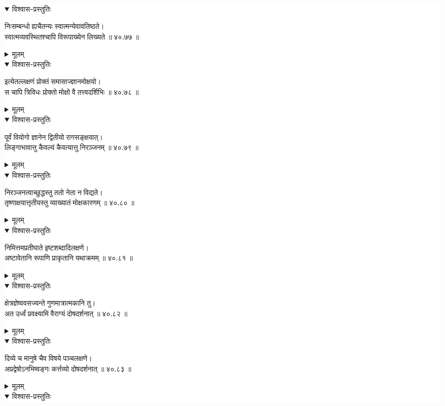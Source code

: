 <details open><summary>विश्वास-प्रस्तुतिः</summary>

निःसम्बन्धो ह्यचैतन्यः स्वात्मन्येवावतिष्ठते।  
स्वात्मव्यवस्थितश्चापि विरूपाख्येन लिख्यते ॥ ४०.७७ ॥
</details>

<details><summary>मूलम्</summary></details>


<details open><summary>विश्वास-प्रस्तुतिः</summary>

इत्येतल्लक्षणं प्रोक्तं समासाज्ज्ञानमोक्षयो।  
स चापि त्रिविधः प्रोक्तो मोक्षो वै तत्त्वदर्शिभिः ॥ ४०.७८ ॥
</details>

<details><summary>मूलम्</summary></details>


<details open><summary>विश्वास-प्रस्तुतिः</summary>

पूर्वं वियोगो ज्ञानेन द्वितीयो रागसङ्क्षयात्।  
लिङ्गाभावात्तु कैवल्यं कैवत्यात्तु निरञ्जनम् ॥ ४०.७९ ॥
</details>

<details><summary>मूलम्</summary></details>


<details open><summary>विश्वास-प्रस्तुतिः</summary>

निरञ्जनत्वाच्छुद्धस्तु ततो नेता न विद्यते।  
तृष्णाक्षयात्तृतीयस्तु व्याख्यातं मोक्षकारणम् ॥ ४०.८० ॥
</details>

<details><summary>मूलम्</summary></details>


<details open><summary>विश्वास-प्रस्तुतिः</summary>

निमित्तमप्रतीघाते इष्टशब्दादिलक्षणे।  
अष्टावेतानि रूपाणि प्राकृतानि यथाक्रमम् ॥ ४०.८१ ॥
</details>

<details><summary>मूलम्</summary></details>


<details open><summary>विश्वास-प्रस्तुतिः</summary>

क्षेत्रज्ञेष्ववसज्यन्ते गुणमात्रात्मकानि तु।  
अत उर्ध्वं प्रवक्ष्यामि वैराग्यं दोषदर्शनात् ॥ ४०.८२ ॥
</details>

<details><summary>मूलम्</summary></details>


<details open><summary>विश्वास-प्रस्तुतिः</summary>

दिव्ये च मानुषे चैव विषये पञ्चलक्षणे।  
अप्रद्वेषोऽनभिष्वङ्गः कर्त्तव्यो दोषदर्शनात् ॥ ४०.८३ ॥
</details>

<details><summary>मूलम्</summary></details>


<details open><summary>विश्वास-प्रस्तुतिः</summary>

